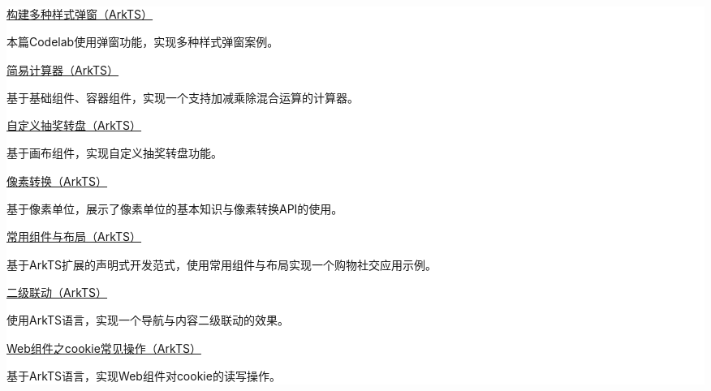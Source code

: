 <tr id="row83011825171010"><td class="cellrowborder" valign="top" headers="mcps1.1.4.1.1 "><p id="p3991131282514"><a name="p3991131282514"></a><a name="p3991131282514"></a><a href="https://gitee.com/harmonyos/codelabs/tree/master/HarmonyOS_NEXT/MultipleDialog" target="_blank" rel="noopener noreferrer">构建多种样式弹窗（ArkTS）</a></p>
</td>
<td class="cellrowborder" valign="top" headers="mcps1.1.4.1.2 "><p id="p4991012132514"><a name="p4991012132514"></a><a name="p4991012132514"></a>本篇Codelab使用弹窗功能，实现多种样式弹窗案例。</p>
</td>
</tr>
<tr id="row11633143951012"><td class="cellrowborder" valign="top" headers="mcps1.1.4.1.1 "><p id="p176311441143110"><a name="p176311441143110"></a><a name="p176311441143110"></a><a href="https://gitee.com/harmonyos/codelabs/tree/master/HarmonyOS_NEXT/SimpleCalculator" target="_blank" rel="noopener noreferrer">简易计算器（ArkTS）</a></p>
</td>
<td class="cellrowborder" valign="top" headers="mcps1.1.4.1.2 "><p id="p1863164173110"><a name="p1863164173110"></a><a name="p1863164173110"></a>基于基础组件、容器组件，实现一个支持加减乘除混合运算的计算器。</p>
</td>
</tr>
<tr id="row12927040165516"><td class="cellrowborder" valign="top" headers="mcps1.1.4.1.1 "><p id="p9336516154713"><a name="p9336516154713"></a><a name="p9336516154713"></a><a href="https://gitee.com/harmonyos/codelabs/tree/master/HarmonyOS_NEXT/CanvasComponent" target="_blank" rel="noopener noreferrer">自定义抽奖转盘（ArkTS）</a></p>
</td>
<td class="cellrowborder" valign="top" headers="mcps1.1.4.1.2 "><p id="p2336121694713"><a name="p2336121694713"></a><a name="p2336121694713"></a>基于画布组件，实现自定义抽奖转盘功能。</p>
</td>
</tr>
<tr id="row154615152818"><td class="cellrowborder" valign="top" headers="mcps1.1.4.1.1 "><p id="p2054611519287"><a name="p2054611519287"></a><a name="p2054611519287"></a><a href="https://gitee.com/harmonyos/codelabs/tree/master/HarmonyOS_NEXT/PixelConversion" target="_blank" rel="noopener noreferrer">像素转换（ArkTS）</a></p>
</td>
<td class="cellrowborder" valign="top" headers="mcps1.1.4.1.2 "><p id="p454715515286"><a name="p454715515286"></a><a name="p454715515286"></a>基于像素单位，展示了像素单位的基本知识与像素转换API的使用。</p>
</td>
</tr>
<tr id="row63913156575"><td class="cellrowborder" valign="top" headers="mcps1.1.4.1.1 "><p id="p17392151535712"><a name="p17392151535712"></a><a name="p17392151535712"></a><a href="https://gitee.com/harmonyos/codelabs/tree/master/HarmonyOS_NEXT/ArkTSComponents" target="_blank" rel="noopener noreferrer">常用组件与布局（ArkTS）</a></p>
</td>
<td class="cellrowborder" valign="top" headers="mcps1.1.4.1.2 "><p id="p43921115165718"><a name="p43921115165718"></a><a name="p43921115165718"></a>基于ArkTS扩展的声明式开发范式，使用常用组件与布局实现一个购物社交应用示例。</p>
</td>
</tr>
<tr id="row1513013555301"><td class="cellrowborder" valign="top" headers="mcps1.1.4.1.1 "><p id="p16130355193015"><a name="p16130355193015"></a><a name="p16130355193015"></a><a href="https://gitee.com/harmonyos/codelabs/tree/master/HarmonyOS_NEXT/SecondLevelLinkage" target="_blank" rel="noopener noreferrer">二级联动（ArkTS）</a></p>
</td>
<td class="cellrowborder" valign="top" headers="mcps1.1.4.1.2 "><p id="p14131165515304"><a name="p14131165515304"></a><a name="p14131165515304"></a>使用ArkTS语言，实现一个导航与内容二级联动的效果。</p>
</td>
</tr>
<tr id="row12216213584"><td class="cellrowborder" valign="top" headers="mcps1.1.4.1.1 "><p id="p1822142120583"><a name="p1822142120583"></a><a name="p1822142120583"></a><a href="https://gitee.com/harmonyos/codelabs/tree/master/HarmonyOS_NEXT/WebCookie" target="_blank" rel="noopener noreferrer">Web组件之cookie常见操作（ArkTS）</a></p>
</td>
<td class="cellrowborder" valign="top" headers="mcps1.1.4.1.2 "><p id="p12211021115817"><a name="p12211021115817"></a><a name="p12211021115817"></a>基于ArkTS语言，实现Web组件对cookie的读写操作。</p>
</td>
</tr>